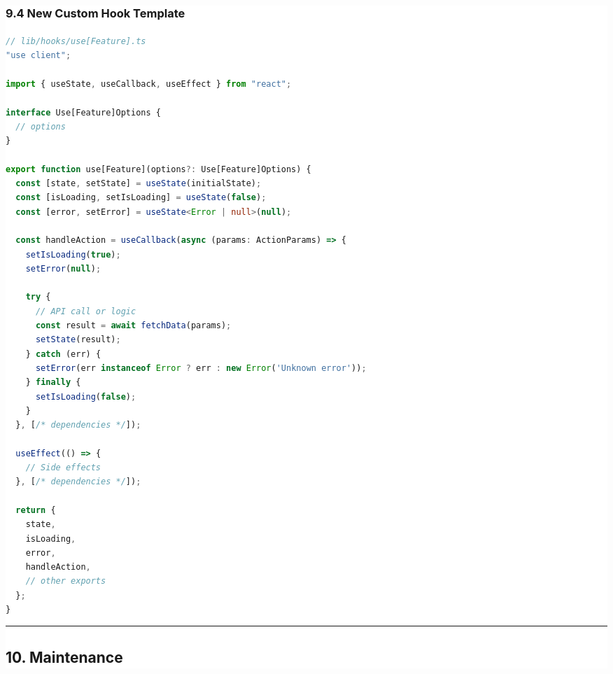 ```typescript
```

### 9.4 New Custom Hook Template

```typescript
// lib/hooks/use[Feature].ts
"use client";

import { useState, useCallback, useEffect } from "react";

interface Use[Feature]Options {
  // options
}

export function use[Feature](options?: Use[Feature]Options) {
  const [state, setState] = useState(initialState);
  const [isLoading, setIsLoading] = useState(false);
  const [error, setError] = useState<Error | null>(null);
  
  const handleAction = useCallback(async (params: ActionParams) => {
    setIsLoading(true);
    setError(null);
    
    try {
      // API call or logic
      const result = await fetchData(params);
      setState(result);
    } catch (err) {
      setError(err instanceof Error ? err : new Error('Unknown error'));
    } finally {
      setIsLoading(false);
    }
  }, [/* dependencies */]);
  
  useEffect(() => {
    // Side effects
  }, [/* dependencies */]);
  
  return {
    state,
    isLoading,
    error,
    handleAction,
    // other exports
  };
}
```

---

## 10. Maintenance
